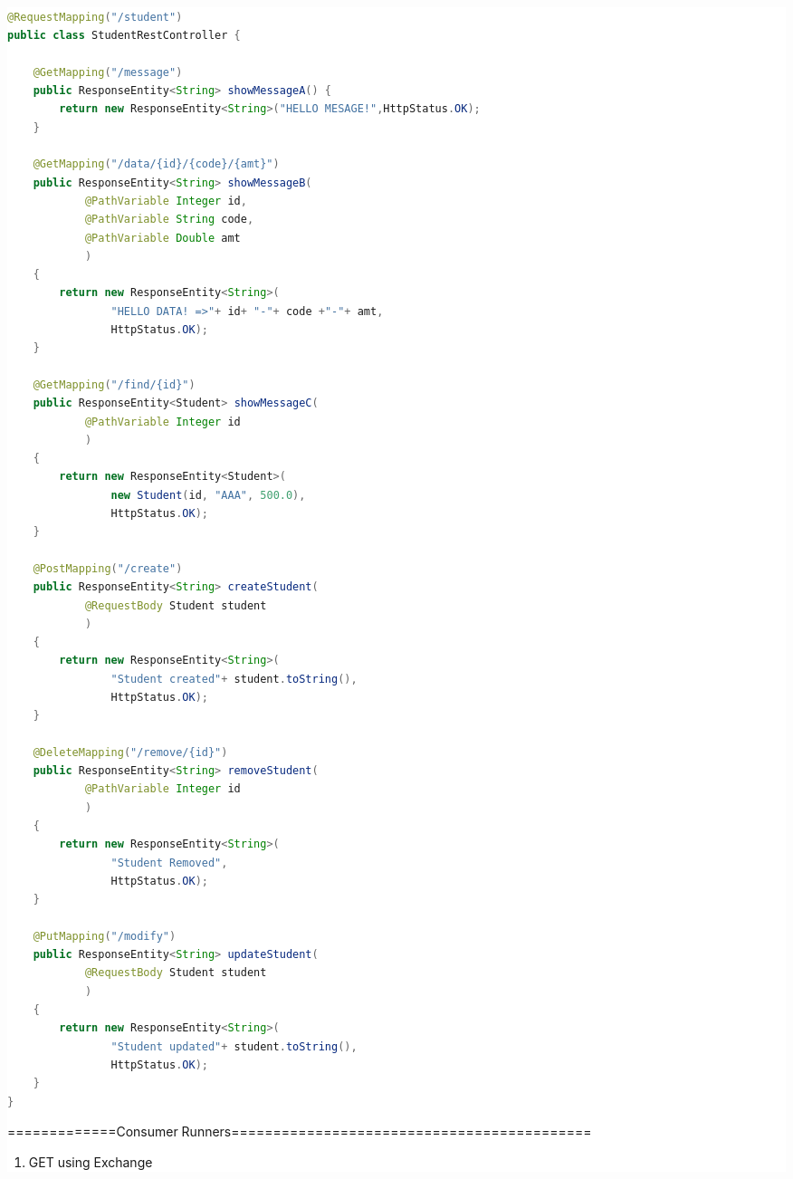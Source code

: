 ```java
@RequestMapping("/student")
public class StudentRestController {

	@GetMapping("/message")
	public ResponseEntity<String> showMessageA() {
		return new ResponseEntity<String>("HELLO MESAGE!",HttpStatus.OK);
	}

	@GetMapping("/data/{id}/{code}/{amt}")
	public ResponseEntity<String> showMessageB(
			@PathVariable Integer id,
			@PathVariable String code,
			@PathVariable Double amt
			)
	{
		return new ResponseEntity<String>(
				"HELLO DATA! =>"+ id+ "-"+ code +"-"+ amt,
				HttpStatus.OK);
	}

	@GetMapping("/find/{id}")
	public ResponseEntity<Student> showMessageC(
			@PathVariable Integer id
			)
	{
		return new ResponseEntity<Student>(
				new Student(id, "AAA", 500.0),
				HttpStatus.OK);
	}

	@PostMapping("/create")
	public ResponseEntity<String> createStudent(
			@RequestBody Student student
			)
	{
		return new ResponseEntity<String>(
				"Student created"+ student.toString(),
				HttpStatus.OK);
	}

	@DeleteMapping("/remove/{id}")
	public ResponseEntity<String> removeStudent(
			@PathVariable Integer id
			)
	{
		return new ResponseEntity<String>(
				"Student Removed",
				HttpStatus.OK);
	}

	@PutMapping("/modify")
	public ResponseEntity<String> updateStudent(
			@RequestBody Student student
			)
	{
		return new ResponseEntity<String>(
				"Student updated"+ student.toString(),
				HttpStatus.OK);
	}
}
```
=============Consumer Runners===========================================
1. GET using Exchange